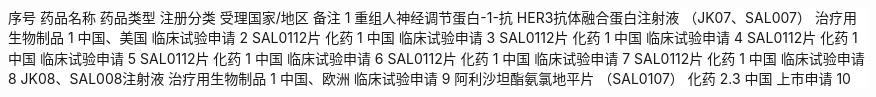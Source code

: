 序号
药品名称
药品类型
注册分类
受理国家/地区
备注
1
重组人神经调节蛋白-1-抗
HER3抗体融合蛋白注射液
（JK07、SAL007）
治疗用生物制品
1
中国、美国
临床试验申请
2
SAL0112片
化药
1
中国
临床试验申请
3
SAL0112片
化药
1
中国
临床试验申请
4
SAL0112片
化药
1
中国
临床试验申请
5
SAL0112片
化药
1
中国
临床试验申请
6
SAL0112片
化药
1
中国
临床试验申请
7
SAL0112片
化药
1
中国
临床试验申请
8
JK08、SAL008注射液
治疗用生物制品
1
中国、欧洲
临床试验申请
9
阿利沙坦酯氨氯地平片
（SAL0107）
化药
2.3
中国
上市申请
10
